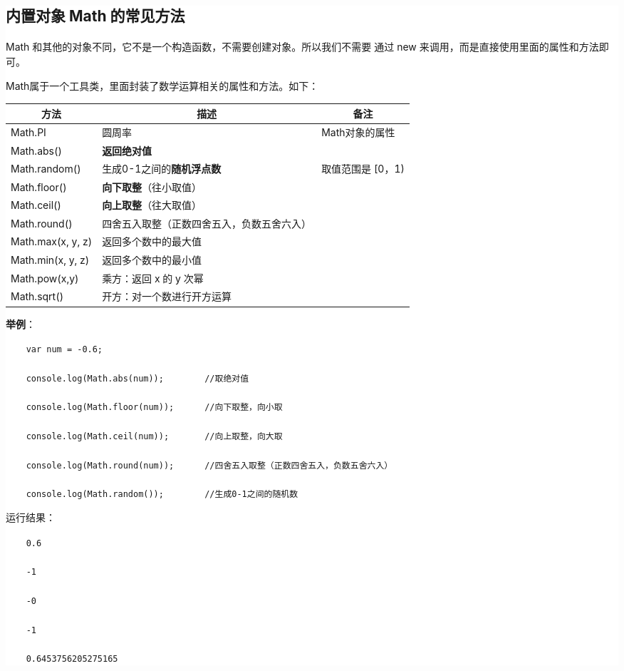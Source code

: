 ## 内置对象 Math 的常见方法

Math 和其他的对象不同，它不是一个构造函数，不需要创建对象。所以我们不需要 通过 new 来调用，而是直接使用里面的属性和方法即可。

Math属于一个工具类，里面封装了数学运算相关的属性和方法。如下：

| 方法              | 描述                                       | 备注              |
| ----------------- | ------------------------------------------ | ----------------- |
| Math.PI           | 圆周率                                     | Math对象的属性    |
| Math.abs()        | **返回绝对值**                             |                   |
| Math.random()     | 生成0-1之间的**随机浮点数**                | 取值范围是 [0，1) |
| Math.floor()      | **向下取整**（往小取值）                   |                   |
| Math.ceil()       | **向上取整**（往大取值）                   |                   |
| Math.round()      | 四舍五入取整（正数四舍五入，负数五舍六入） |                   |
| Math.max(x, y, z) | 返回多个数中的最大值                       |                   |
| Math.min(x, y, z) | 返回多个数中的最小值                       |                   |
| Math.pow(x,y)     | 乘方：返回 x 的 y 次幂                     |                   |
| Math.sqrt()       | 开方：对一个数进行开方运算                 |                   |

**举例**：

```
    var num = -0.6;

    console.log(Math.abs(num));        //取绝对值

    console.log(Math.floor(num));      //向下取整，向小取

    console.log(Math.ceil(num));       //向上取整，向大取

    console.log(Math.round(num));      //四舍五入取整（正数四舍五入，负数五舍六入）

    console.log(Math.random());        //生成0-1之间的随机数
```

运行结果：

```
    0.6

    -1

    -0

    -1

    0.6453756205275165
```
